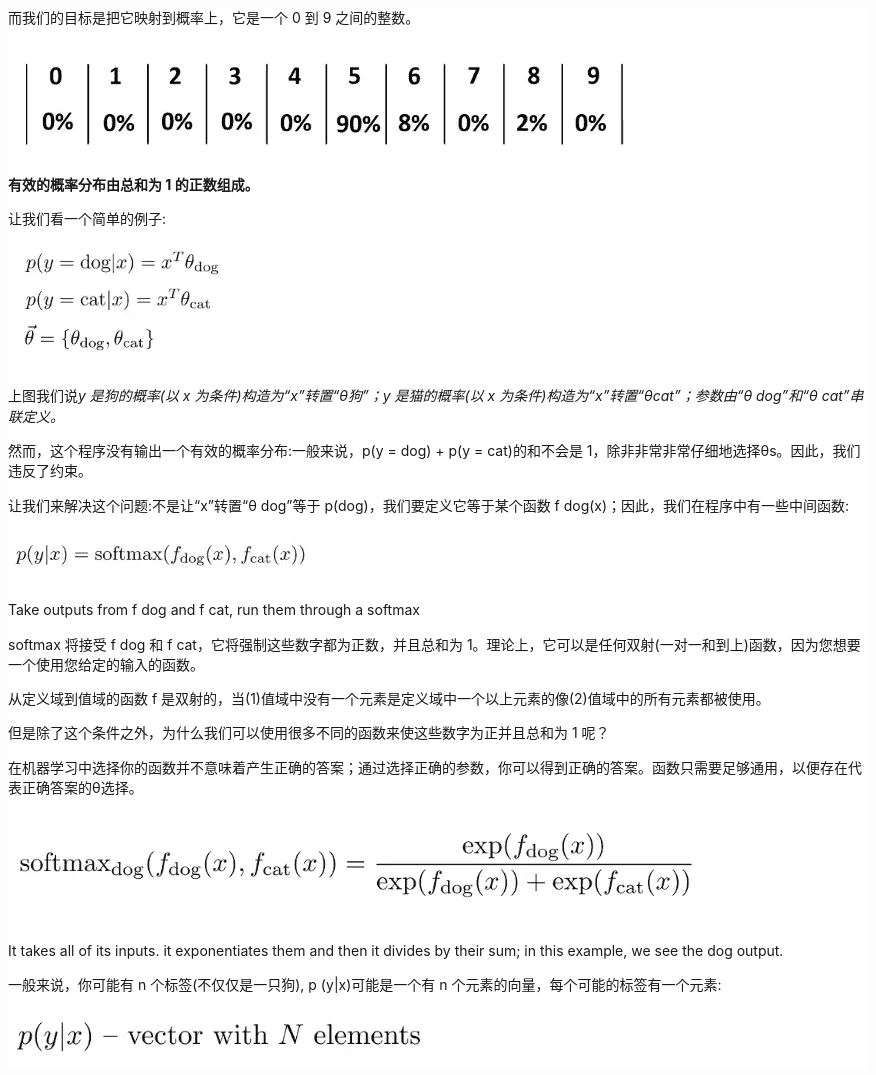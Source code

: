 而我们的目标是把它映射到概率上，它是一个 0 到 9 之间的整数。

![](img/8ac476919414f9765b7773a90190ec83.png)

**有效的概率分布由总和为 1 的正数组成。**

让我们看一个简单的例子:

![](img/9182a31121a35e0ceafbeff200a821f2.png)

上图我们说*y 是狗的概率(以 x 为条件)构造为“x”转置“θ狗”；y 是猫的概率(以 x 为条件)构造为“x”转置“θcat”；参数由“θ dog”和“θ cat”串联定义。*

然而，这个程序没有输出一个有效的概率分布:一般来说，p(y = dog) + p(y = cat)的和不会是 1，除非非常非常仔细地选择θs。因此，我们违反了约束。

让我们来解决这个问题:不是让“x”转置“θ dog”等于 p(dog)，我们要定义它等于某个函数 f dog(x)；因此，我们在程序中有一些中间函数:

![](img/3957661a07bd1599f6b9fe79b09a8e2b.png)

Take outputs from f dog and f cat, run them through a softmax

softmax 将接受 f dog 和 f cat，它将强制这些数字都为正数，并且总和为 1。理论上，它可以是任何双射(一对一和到上)函数，因为您想要一个使用您给定的输入的函数。

从定义域到值域的函数 f 是双射的，当(1)值域中没有一个元素是定义域中一个以上元素的像(2)值域中的所有元素都被使用。

但是除了这个条件之外，为什么我们可以使用很多不同的函数来使这些数字为正并且总和为 1 呢？

在机器学习中选择你的函数并不意味着产生正确的答案；通过选择正确的参数，你可以得到正确的答案。函数只需要足够通用，以便存在代表正确答案的θ选择。

![](img/662b324922394b0f676be14a11185110.png)

It takes all of its inputs. it exponentiates them and then it divides by their sum; in this example, we see the dog output.

一般来说，你可能有 n 个标签(不仅仅是一只狗), p (y|x)可能是一个有 n 个元素的向量，每个可能的标签有一个元素:

![](img/2e6b42c0195f7f9a2517ab8a7532205d.png)
